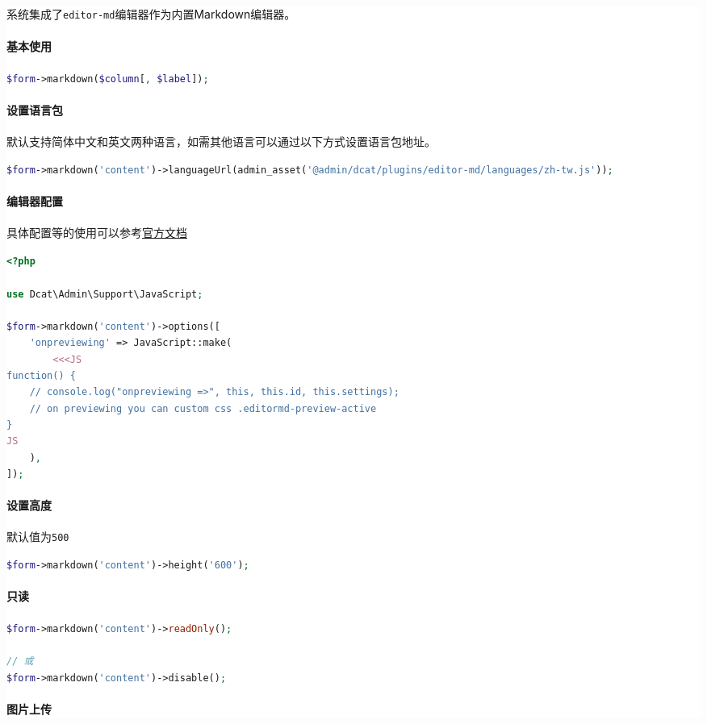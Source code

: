 系统集成了`editor-md`编辑器作为内置Markdown编辑器。


#### 基本使用
```php
$form->markdown($column[, $label]);
```

#### 设置语言包

默认支持简体中文和英文两种语言，如需其他语言可以通过以下方式设置语言包地址。

```php
$form->markdown('content')->languageUrl(admin_asset('@admin/dcat/plugins/editor-md/languages/zh-tw.js'));
```

#### 编辑器配置

具体配置等的使用可以参考[官方文档](https://pandao.github.io/editor.md/)

```php
<?php

use Dcat\Admin\Support\JavaScript;

$form->markdown('content')->options([
    'onpreviewing' => JavaScript::make(
        <<<JS
function() {
	// console.log("onpreviewing =>", this, this.id, this.settings);
	// on previewing you can custom css .editormd-preview-active
}
JS
    ),
]);
```

#### 设置高度

默认值为`500`

```php
$form->markdown('content')->height('600');
```


#### 只读

```php
$form->markdown('content')->readOnly();

// 或
$form->markdown('content')->disable();
```


#### 图片上传
